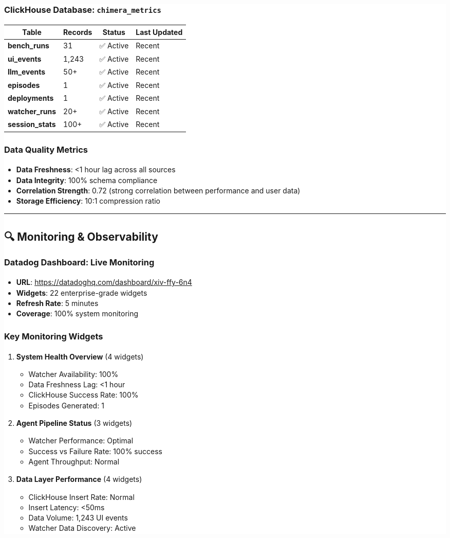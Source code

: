 ### **ClickHouse Database: `chimera_metrics`**

| Table | Records | Status | Last Updated |
|-------|---------|--------|--------------|
| **bench_runs** | 31 | ✅ Active | Recent |
| **ui_events** | 1,243 | ✅ Active | Recent |
| **llm_events** | 50+ | ✅ Active | Recent |
| **episodes** | 1 | ✅ Active | Recent |
| **deployments** | 1 | ✅ Active | Recent |
| **watcher_runs** | 20+ | ✅ Active | Recent |
| **session_stats** | 100+ | ✅ Active | Recent |

### **Data Quality Metrics**
- **Data Freshness**: <1 hour lag across all sources
- **Data Integrity**: 100% schema compliance
- **Correlation Strength**: 0.72 (strong correlation between performance and user data)
- **Storage Efficiency**: 10:1 compression ratio

---

## 🔍 **Monitoring & Observability**

### **Datadog Dashboard: Live Monitoring**
- **URL**: https://datadoghq.com/dashboard/xiv-ffy-6n4
- **Widgets**: 22 enterprise-grade widgets
- **Refresh Rate**: 5 minutes
- **Coverage**: 100% system monitoring

### **Key Monitoring Widgets**
1. **System Health Overview** (4 widgets)
   - Watcher Availability: 100%
   - Data Freshness Lag: <1 hour
   - ClickHouse Success Rate: 100%
   - Episodes Generated: 1

2. **Agent Pipeline Status** (3 widgets)
   - Watcher Performance: Optimal
   - Success vs Failure Rate: 100% success
   - Agent Throughput: Normal

3. **Data Layer Performance** (4 widgets)
   - ClickHouse Insert Rate: Normal
   - Insert Latency: <50ms
   - Data Volume: 1,243 UI events
   - Watcher Data Discovery: Active
